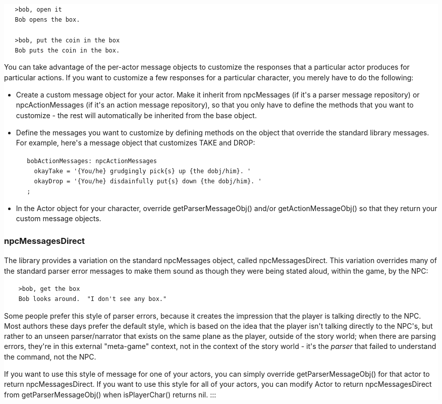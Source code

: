        >bob, open it
       Bob opens the box.

       >bob, put the coin in the box
       Bob puts the coin in the box.

You can take advantage of the per-actor message objects to customize the
responses that a particular actor produces for particular actions. If
you want to customize a few responses for a particular character, you
merely have to do the following:

-   Create a custom message object for your actor. Make it inherit from
    npcMessages (if it\'s a parser message repository) or
    npcActionMessages (if it\'s an action message repository), so that
    you only have to define the methods that you want to customize - the
    rest will automatically be inherited from the base object.

-   Define the messages you want to customize by defining methods on the
    object that override the standard library messages. For example,
    here\'s a message object that customizes TAKE and DROP:

           bobActionMessages: npcActionMessages
             okayTake = '{You/he} grudgingly pick{s} up {the dobj/him}. '
             okayDrop = '{You/he} disdainfully put{s} down {the dobj/him}. '
           ;

-   In the Actor object for your character, override
    getParserMessageObj() and/or getActionMessageObj() so that they
    return your custom message objects.

### npcMessagesDirect

The library provides a variation on the standard npcMessages object,
called npcMessagesDirect. This variation overrides many of the standard
parser error messages to make them sound as though they were being
stated aloud, within the game, by the NPC:

        >bob, get the box
        Bob looks around.  "I don't see any box."

Some people prefer this style of parser errors, because it creates the
impression that the player is talking directly to the NPC. Most authors
these days prefer the default style, which is based on the idea that the
player isn\'t talking directly to the NPC\'s, but rather to an unseen
parser/narrator that exists on the same plane as the player, outside of
the story world; when there are parsing errors, they\'re in this
external \"meta-game\" context, not in the context of the story world -
it\'s the *parser* that failed to understand the command, not the NPC.

If you want to use this style of message for one of your actors, you can
simply override getParserMessageObj() for that actor to return
npcMessagesDirect. If you want to use this style for all of your actors,
you can modify Actor to return npcMessagesDirect from
getParserMessageObj() when isPlayerChar() returns nil.
:::
